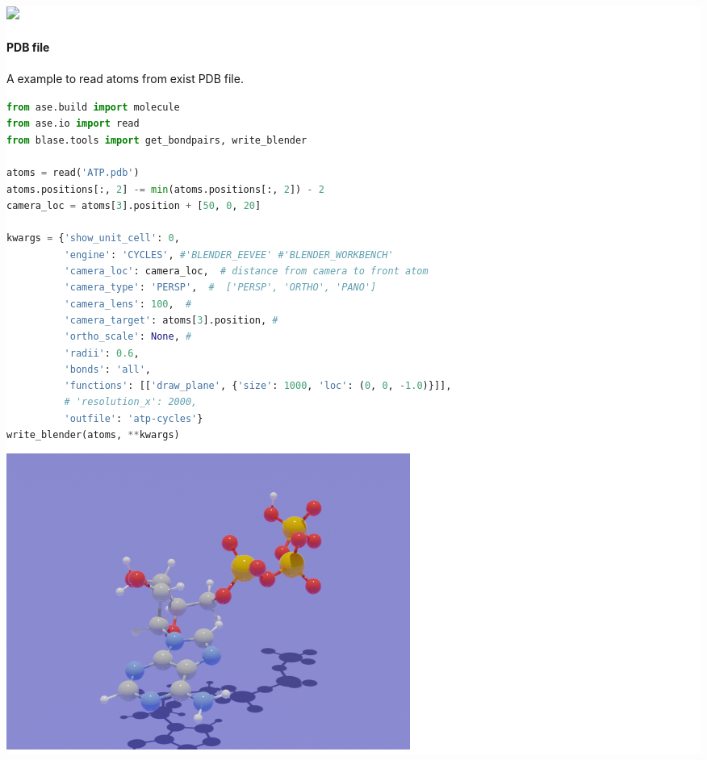 <img src="examples/figs/c2h6so-cycles.png" width="500"/>


#### PDB file
A example to read atoms from exist PDB file.

```python
from ase.build import molecule
from ase.io import read
from blase.tools import get_bondpairs, write_blender

atoms = read('ATP.pdb')
atoms.positions[:, 2] -= min(atoms.positions[:, 2]) - 2
camera_loc = atoms[3].position + [50, 0, 20]

kwargs = {'show_unit_cell': 0, 
          'engine': 'CYCLES', #'BLENDER_EEVEE' #'BLENDER_WORKBENCH'
          'camera_loc': camera_loc,  # distance from camera to front atom
          'camera_type': 'PERSP',  #  ['PERSP', 'ORTHO', 'PANO']
          'camera_lens': 100,  #
          'camera_target': atoms[3].position, #
          'ortho_scale': None, #
          'radii': 0.6, 
          'bonds': 'all',
          'functions': [['draw_plane', {'size': 1000, 'loc': (0, 0, -1.0)}]],
          # 'resolution_x': 2000,
          'outfile': 'atp-cycles'}
write_blender(atoms, **kwargs)
```
<img src="examples/figs/atp-cycles.png" width="500"/>
